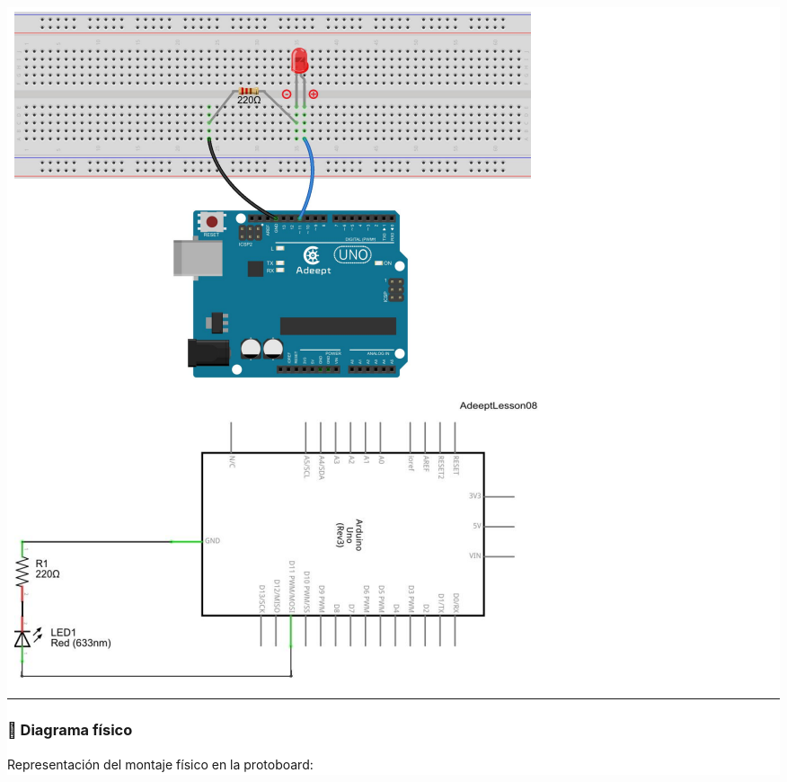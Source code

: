 ![Diagrama de conexión](../../../assets/arduino/11-diagrama-circuitos.png)

---

### 📸 Diagrama físico

Representación del montaje físico en la protoboard:
